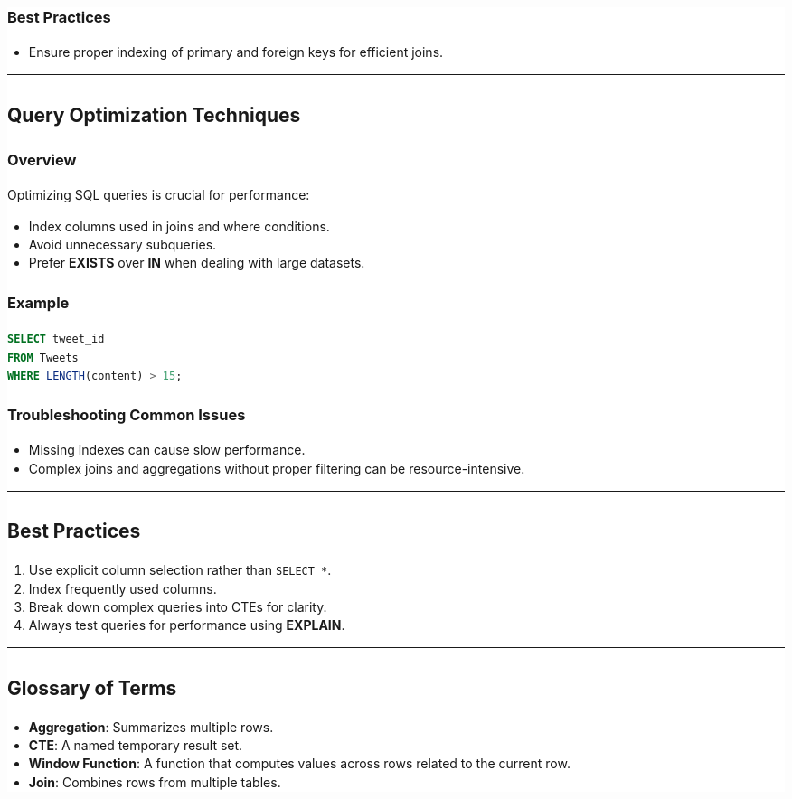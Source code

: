 ### Best Practices
- Ensure proper indexing of primary and foreign keys for efficient joins.

---

## Query Optimization Techniques
### Overview
Optimizing SQL queries is crucial for performance:
- Index columns used in joins and where conditions.
- Avoid unnecessary subqueries.
- Prefer **EXISTS** over **IN** when dealing with large datasets.

### Example
```sql
SELECT tweet_id
FROM Tweets
WHERE LENGTH(content) > 15;
```

### Troubleshooting Common Issues
- Missing indexes can cause slow performance.
- Complex joins and aggregations without proper filtering can be resource-intensive.

---

## Best Practices
1. Use explicit column selection rather than `SELECT *`.
2. Index frequently used columns.
3. Break down complex queries into CTEs for clarity.
4. Always test queries for performance using **EXPLAIN**.

---

## Glossary of Terms
- **Aggregation**: Summarizes multiple rows.
- **CTE**: A named temporary result set.
- **Window Function**: A function that computes values across rows related to the current row.
- **Join**: Combines rows from multiple tables.
